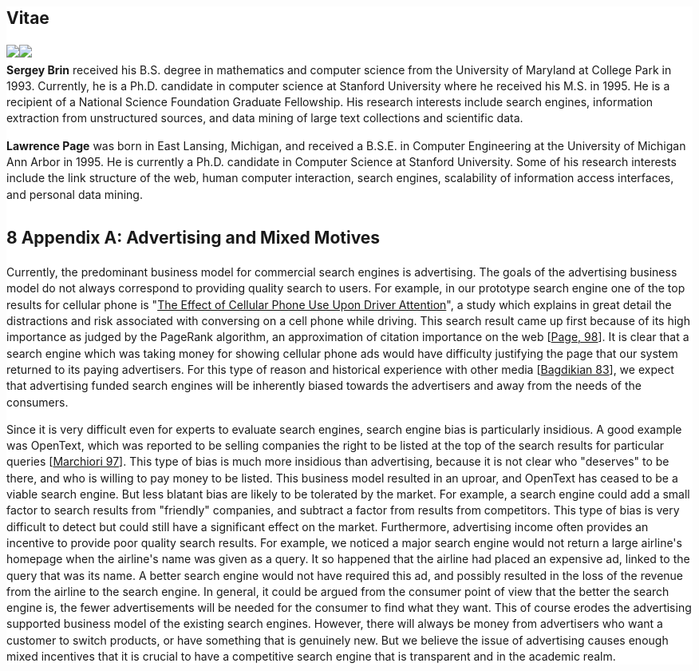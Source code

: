 ## Vitae

![](http://infolab.stanford.edu/~backrub/sergey.jpg)![](http://infolab.stanford.edu/~backrub/larry.jpg)  
**Sergey Brin** received his B.S. degree in mathematics and computer science from the University of Maryland at College Park in 1993. Currently, he is a Ph.D. candidate in computer science at Stanford University where he received his M.S. in 1995. He is a recipient of a National Science Foundation Graduate Fellowship. His research interests include search engines, information extraction from unstructured sources, and data mining of large text collections and scientific data.

**Lawrence Page** was born in East Lansing, Michigan, and received a B.S.E. in Computer Engineering at the University of Michigan Ann Arbor in 1995. He is currently a Ph.D. candidate in Computer Science at Stanford University. Some of his research interests include the link structure of the web, human computer interaction, search engines, scalability of information access interfaces, and personal data mining.

## 8 Appendix A: Advertising and Mixed Motives

Currently, the predominant business model for commercial search engines is advertising. The goals of the advertising business model do not always correspond to providing quality search to users. For example, in our prototype search engine one of the top results for cellular phone is "[The Effect of Cellular Phone Use Upon Driver Attention](http://www.webfirst.com/aaa/text/cell/cell0toc.htm)", a study which explains in great detail the distractions and risk associated with conversing on a cell phone while driving. This search result came up first because of its high importance as judged by the PageRank algorithm, an approximation of citation importance on the web \[[Page, 98](http://infolab.stanford.edu/~backrub/google.html#ref)\]. It is clear that a search engine which was taking money for showing cellular phone ads would have difficulty justifying the page that our system returned to its paying advertisers. For this type of reason and historical experience with other media \[[Bagdikian 83](http://infolab.stanford.edu/~backrub/google.html#ref)\], we expect that advertising funded search engines will be inherently biased towards the advertisers and away from the needs of the consumers.

Since it is very difficult even for experts to evaluate search engines, search engine bias is particularly insidious. A good example was OpenText, which was reported to be selling companies the right to be listed at the top of the search results for particular queries \[[Marchiori 97](http://infolab.stanford.edu/~backrub/google.html#ref)\]. This type of bias is much more insidious than advertising, because it is not clear who "deserves" to be there, and who is willing to pay money to be listed. This business model resulted in an uproar, and OpenText has ceased to be a viable search engine. But less blatant bias are likely to be tolerated by the market. For example, a search engine could add a small factor to search results from "friendly" companies, and subtract a factor from results from competitors. This type of bias is very difficult to detect but could still have a significant effect on the market. Furthermore, advertising income often provides an incentive to provide poor quality search results. For example, we noticed a major search engine would not return a large airline's homepage when the airline's name was given as a query. It so happened that the airline had placed an expensive ad, linked to the query that was its name. A better search engine would not have required this ad, and possibly resulted in the loss of the revenue from the airline to the search engine. In general, it could be argued from the consumer point of view that the better the search engine is, the fewer advertisements will be needed for the consumer to find what they want. This of course erodes the advertising supported business model of the existing search engines. However, there will always be money from advertisers who want a customer to switch products, or have something that is genuinely new. But we believe the issue of advertising causes enough mixed incentives that it is crucial to have a competitive search engine that is transparent and in the academic realm.
